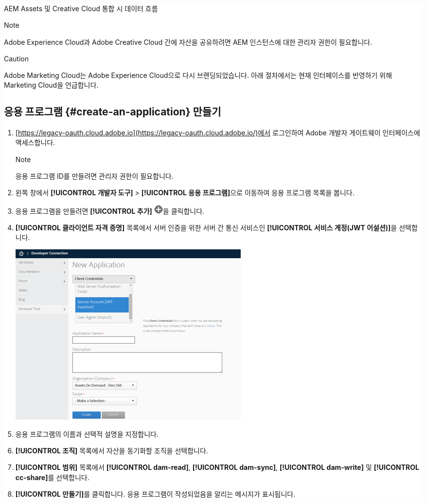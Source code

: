 AEM Assets 및 Creative Cloud 통합 시 데이터 흐름

>[!NOTE]
>
>Adobe Experience Cloud과 Adobe Creative Cloud 간에 자산을 공유하려면 AEM 인스턴스에 대한 관리자 권한이 필요합니다.

>[!CAUTION]
>
>Adobe Marketing Cloud는 Adobe Experience Cloud으로 다시 브랜딩되었습니다. 아래 절차에서는 현재 인터페이스를 반영하기 위해 Marketing Cloud을 언급합니다.

## 응용 프로그램 {#create-an-application} 만들기

1. [https://legacy-oauth.cloud.adobe.io](https://legacy-oauth.cloud.adobe.io/)에서 로그인하여 Adobe 개발자 게이트웨이 인터페이스에 액세스합니다.

   >[!NOTE]
   >
   >응용 프로그램 ID를 만들려면 관리자 권한이 필요합니다.

1. 왼쪽 창에서 **[!UICONTROL 개발자 도구]** > **[!UICONTROL 응용 프로그램]**&#x200B;으로 이동하여 응용 프로그램 목록을 봅니다.
1. 응용 프로그램을 만들려면 **[!UICONTROL 추가]** ![aem_assets_addcircle_icon](assets/aem_assets_addcircle_icon.png)을 클릭합니다.
1. **[!UICONTROL 클라이언트 자격 증명]** 목록에서 서버 인증을 위한 서버 간 통신 서비스인 **[!UICONTROL 서비스 계정(JWT 어설션)]**&#x200B;을 선택합니다.

   ![chlimage_1-288](assets/chlimage_1-288.png)

1. 응용 프로그램의 이름과 선택적 설명을 지정합니다.
1. **[!UICONTROL 조직]** 목록에서 자산을 동기화할 조직을 선택합니다.
1. **[!UICONTROL 범위]** 목록에서 **[!UICONTROL dam-read]**, **[!UICONTROL dam-sync]**, **[!UICONTROL dam-write]** 및 **[!UICONTROL cc-share]**&#x200B;를 선택합니다.
1. **[!UICONTROL 만들기]**&#x200B;를 클릭합니다. 응용 프로그램이 작성되었음을 알리는 메시지가 표시됩니다.
